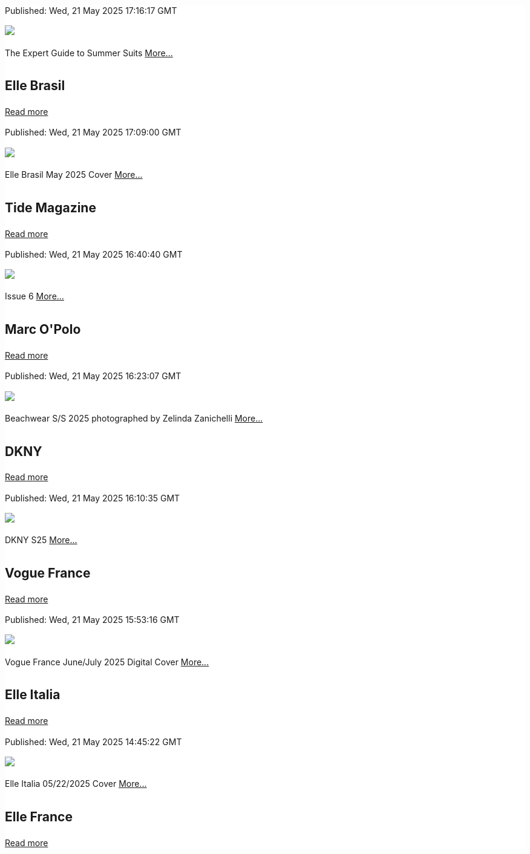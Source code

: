Published: Wed, 21 May 2025 17:16:17 GMT

<p><img src="https://i.mdel.net/i/db/2025/5/2528736/2528736-800w.jpg" /></p>The Expert Guide to Summer Suits <a href="https://models.com/work/esquire-the-big-black-book-the-expert-guide-to-summer-suits" title="The Expert Guide to Summer Suits">More...</a>

## Elle Brasil
[Read more](https://models.com/work/elle-brasil-elle-brasil-may-2025-cover)

Published: Wed, 21 May 2025 17:09:00 GMT

<p><img src="https://i.mdel.net/i/db/2025/5/2528731/2528731-800w.jpg" /></p>Elle Brasil May 2025 Cover <a href="https://models.com/work/elle-brasil-elle-brasil-may-2025-cover" title="Elle Brasil May 2025 Cover">More...</a>

## Tide Magazine
[Read more](https://models.com/work/tide-magazine-issue-6)

Published: Wed, 21 May 2025 16:40:40 GMT

<p><img src="https://i.mdel.net/i/db/2025/5/2528682/2528682-800w.jpg" /></p>Issue 6 <a href="https://models.com/work/tide-magazine-issue-6" title="Issue 6">More...</a>

## Marc O'Polo
[Read more](https://models.com/work/marc-opolo-beachwear-ss-2025-photographed-by-zelinda-zanichelli)

Published: Wed, 21 May 2025 16:23:07 GMT

<p><img src="https://i.mdel.net/i/db/2025/5/2528676/2528676-800w.jpg" /></p>Beachwear S/S 2025 photographed by Zelinda Zanichelli <a href="https://models.com/work/marc-opolo-beachwear-ss-2025-photographed-by-zelinda-zanichelli" title="Beachwear S/S 2025 photographed by Zelinda Zanichelli">More...</a>

## DKNY
[Read more](https://models.com/work/dkny-dkny-s25)

Published: Wed, 21 May 2025 16:10:35 GMT

<p><img src="https://i.mdel.net/i/db/2025/5/2528673/2528673-800w.jpg" /></p>DKNY S25 <a href="https://models.com/work/dkny-dkny-s25" title="DKNY S25">More...</a>

## Vogue France
[Read more](https://models.com/work/vogue-france-vogue-france-junejuly-2025-digital-cover)

Published: Wed, 21 May 2025 15:53:16 GMT

<p><img src="https://i.mdel.net/i/db/2025/5/2529153/2529153-800w.jpg" /></p>Vogue France June/July 2025 Digital Cover <a href="https://models.com/work/vogue-france-vogue-france-junejuly-2025-digital-cover" title="Vogue France June/July 2025 Digital Cover">More...</a>

## Elle Italia
[Read more](https://models.com/work/elle-italia-elle-italia-05222025-cover)

Published: Wed, 21 May 2025 14:45:22 GMT

<p><img src="https://i.mdel.net/i/db/2025/5/2529874/2529874-800w.jpg" /></p>Elle Italia 05/22/2025 Cover <a href="https://models.com/work/elle-italia-elle-italia-05222025-cover" title="Elle Italia 05/22/2025 Cover">More...</a>

## Elle France
[Read more](https://models.com/work/elle-france-elle-france-05222025-cover)
